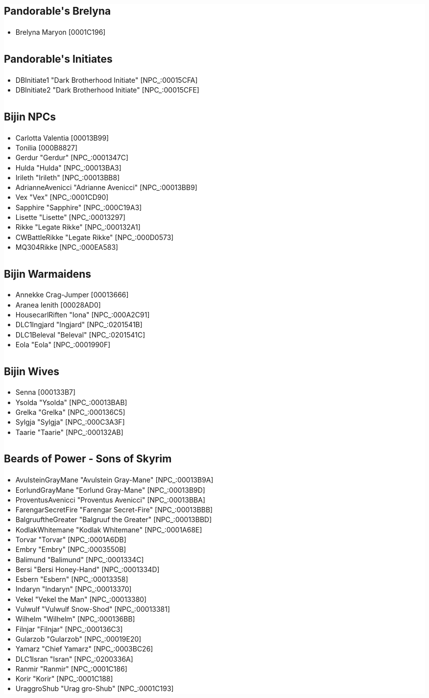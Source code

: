 ## Pandorable's Brelyna
- Brelyna Maryon [0001C196]

## Pandorable's Initiates
- DBInitiate1 "Dark Brotherhood Initiate" [NPC_:00015CFA]
- DBInitiate2 "Dark Brotherhood Initiate" [NPC_:00015CFE]

## Bijin NPCs
- Carlotta Valentia [00013B99]
- Tonilia [000B8827]
- Gerdur "Gerdur" [NPC_:0001347C]
- Hulda "Hulda" [NPC_:00013BA3]
- Irileth "Irileth" [NPC_:00013BB8]
- AdrianneAvenicci "Adrianne Avenicci" [NPC_:00013BB9]
- Vex "Vex" [NPC_:0001CD90]
- Sapphire "Sapphire" [NPC_:000C19A3]
- Lisette "Lisette" [NPC_:00013297]
- Rikke "Legate Rikke" [NPC_:000132A1]
- CWBattleRikke "Legate Rikke" [NPC_:000D0573]
- MQ304Rikke [NPC_:000EA583]

## Bijin Warmaidens
- Annekke Crag-Jumper [00013666]
- Aranea Ienith [00028AD0]
- HousecarlRiften "Iona" [NPC_:000A2C91]
- DLC1Ingjard "Ingjard" [NPC_:0201541B]
- DLC1Beleval "Beleval" [NPC_:0201541C]
- Eola "Eola" [NPC_:0001990F]

## Bijin Wives
- Senna [000133B7]
- Ysolda "Ysolda" [NPC_:00013BAB]
- Grelka "Grelka" [NPC_:000136C5]
- Sylgja "Sylgja" [NPC_:000C3A3F]
- Taarie "Taarie" [NPC_:000132AB]

## Beards of Power - Sons of Skyrim
- AvulsteinGrayMane "Avulstein Gray-Mane" [NPC_:00013B9A]
- EorlundGrayMane "Eorlund Gray-Mane" [NPC_:00013B9D]
- ProventusAvenicci "Proventus Avenicci" [NPC_:00013BBA]
- FarengarSecretFire "Farengar Secret-Fire" [NPC_:00013BBB]
- BalgruuftheGreater "Balgruuf the Greater" [NPC_:00013BBD]
- KodlakWhitemane "Kodlak Whitemane" [NPC_:0001A68E]
- Torvar "Torvar" [NPC_:0001A6DB]
- Embry "Embry" [NPC_:0003550B]
- Balimund "Balimund" [NPC_:0001334C]
- Bersi "Bersi Honey-Hand" [NPC_:0001334D]
- Esbern "Esbern" [NPC_:00013358]
- Indaryn "Indaryn" [NPC_:00013370]
- Vekel "Vekel the Man" [NPC_:00013380]
- Vulwulf "Vulwulf Snow-Shod" [NPC_:00013381]
- Wilhelm "Wilhelm" [NPC_:000136BB]
- Filnjar "Filnjar" [NPC_:000136C3]
- Gularzob "Gularzob" [NPC_:00019E20]
- Yamarz "Chief Yamarz" [NPC_:0003BC26]
- DLC1Isran "Isran" [NPC_:0200336A]
- Ranmir "Ranmir" [NPC_:0001C186]
- Korir "Korir" [NPC_:0001C188]
- UraggroShub "Urag gro-Shub" [NPC_:0001C193]